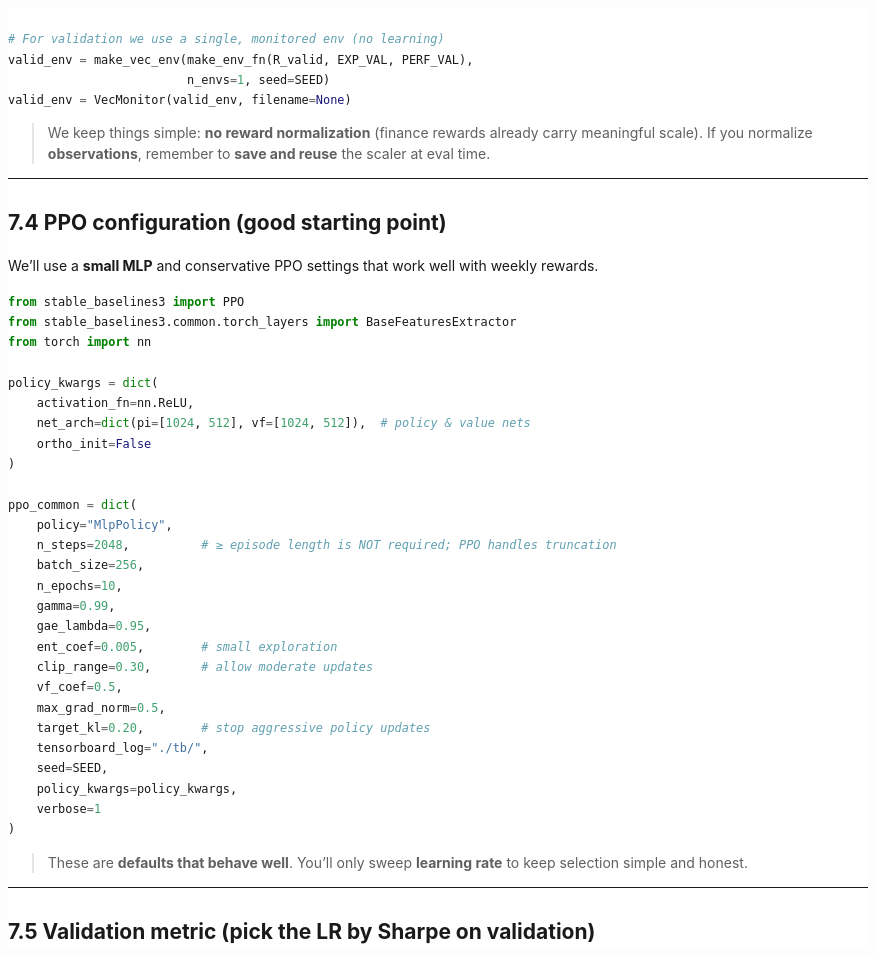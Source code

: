 ```python

# For validation we use a single, monitored env (no learning)
valid_env = make_vec_env(make_env_fn(R_valid, EXP_VAL, PERF_VAL),
                         n_envs=1, seed=SEED)
valid_env = VecMonitor(valid_env, filename=None)
```

> We keep things simple: **no reward normalization** (finance rewards already carry meaningful scale). If you normalize **observations**, remember to **save and reuse** the scaler at eval time.

---

## 7.4 PPO configuration (good starting point)

We’ll use a **small MLP** and conservative PPO settings that work well with weekly rewards.

```python
from stable_baselines3 import PPO
from stable_baselines3.common.torch_layers import BaseFeaturesExtractor
from torch import nn

policy_kwargs = dict(
    activation_fn=nn.ReLU,
    net_arch=dict(pi=[1024, 512], vf=[1024, 512]),  # policy & value nets
    ortho_init=False
)

ppo_common = dict(
    policy="MlpPolicy",
    n_steps=2048,          # ≥ episode length is NOT required; PPO handles truncation
    batch_size=256,
    n_epochs=10,
    gamma=0.99,
    gae_lambda=0.95,
    ent_coef=0.005,        # small exploration
    clip_range=0.30,       # allow moderate updates
    vf_coef=0.5,
    max_grad_norm=0.5,
    target_kl=0.20,        # stop aggressive policy updates
    tensorboard_log="./tb/",
    seed=SEED,
    policy_kwargs=policy_kwargs,
    verbose=1
)
```

> These are **defaults that behave well**. You’ll only sweep **learning rate** to keep selection simple and honest.

---

## 7.5 Validation metric (pick the LR by Sharpe on validation)
